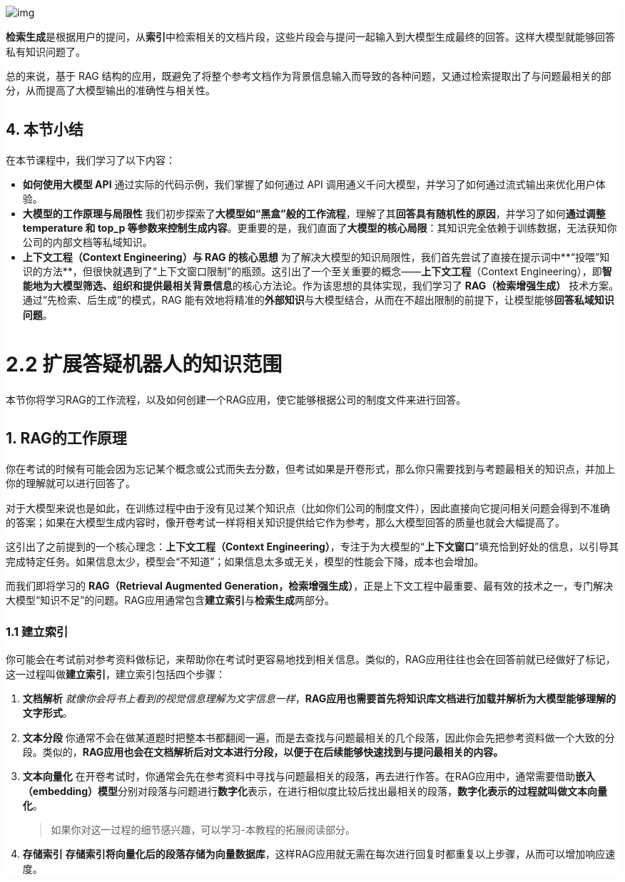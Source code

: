 ![img](https://camo.githubusercontent.com/d7de9a948e2c7c770a4470f2a3ee1dc6d980376116d8874360b700ee7ca48248/68747470733a2f2f696d672e616c6963646e2e636f6d2f696d6765787472612f69312f4f31434e303176626b42584331485130534272433149695f2121363030303030303030303735312d322d7470732d313737362d3633392e706e67)

**检索生成**是根据用户的提问，从**索引**中检索相关的文档片段，这些片段会与提问一起输入到大模型生成最终的回答。这样大模型就能够回答私有知识问题了。

总的来说，基于 RAG 结构的应用，既避免了将整个参考文档作为背景信息输入而导致的各种问题，又通过检索提取出了与问题最相关的部分，从而提高了大模型输出的准确性与相关性。

## 4. 本节小结

在本节课程中，我们学习了以下内容：

- **如何使用大模型 API**
  通过实际的代码示例，我们掌握了如何通过 API 调用通义千问大模型，并学习了如何通过流式输出来优化用户体验。
- **大模型的工作原理与局限性**
  我们初步探索了**大模型如“黑盒”般的工作流程**，理解了其**回答具有随机性的原因**，并学习了如何**通过调整 temperature 和 top_p 等参数来控制生成内容**。更重要的是，我们直面了**大模型的核心局限**：其知识完全依赖于训练数据，无法获知你公司的内部文档等私域知识。
- **上下文工程（Context Engineering）与 RAG 的核心思想** 为了解决大模型的知识局限性，我们首先尝试了直接在提示词中**“投喂”知识的方法**，但很快就遇到了“上下文窗口限制”的瓶颈。这引出了一个至关重要的概念——**上下文工程**（Context Engineering），即**智能地为大模型筛选、组织和提供最相关背景信息**的核心方法论。作为该思想的具体实现，我们学习了 **RAG（检索增强生成）** 技术方案。通过“先检索、后生成”的模式，RAG 能有效地将精准的**外部知识**与大模型结合，从而在不超出限制的前提下，让模型能够**回答私域知识问题**。

# 2.2 扩展答疑机器人的知识范围

本节你将学习RAG的工作流程，以及如何创建一个RAG应用，使它能够根据公司的制度文件来进行回答。

## 1. RAG的工作原理

你在考试的时候有可能会因为忘记某个概念或公式而失去分数，但考试如果是开卷形式，那么你只需要找到与考题最相关的知识点，并加上你的理解就可以进行回答了。

对于大模型来说也是如此，在训练过程中由于没有见过某个知识点（比如你们公司的制度文件），因此直接向它提问相关问题会得到不准确的答案；如果在大模型生成内容时，像开卷考试一样将相关知识提供给它作为参考，那么大模型回答的质量也就会大幅提高了。

这引出了之前提到的一个核心理念：**上下文工程（Context Engineering）**，专注于为大模型的“**上下文窗口**”填充恰到好处的信息，以引导其完成特定任务。如果信息太少，模型会“不知道”；如果信息太多或无关，模型的性能会下降，成本也会增加。

而我们即将学习的 **RAG（Retrieval Augmented Generation，检索增强生成）**，正是上下文工程中最重要、最有效的技术之一，专门解决大模型“知识不足”的问题。RAG应用通常包含**建立索引**与**检索生成**两部分。

### 1.1 建立索引

你可能会在考试前对参考资料做标记，来帮助你在考试时更容易地找到相关信息。类似的，RAG应用往往也会在回答前就已经做好了标记，这一过程叫做**建立索引**，建立索引包括四个步骤：

1. **文档解析**
   *就像你会将书上看到的视觉信息理解为文字信息一样*，**RAG应用也需要首先将知识库文档进行加载并解析为大模型能够理解的文字形式**。

2. **文本分段**
   你通常不会在做某道题时把整本书都翻阅一遍，而是去查找与问题最相关的几个段落，因此你会先把参考资料做一个大致的分段。类似的，**RAG应用也会在文档解析后对文本进行分段，以便于在后续能够快速找到与提问最相关的内容。**

3. **文本向量化**
   在开卷考试时，你通常会先在参考资料中寻找与问题最相关的段落，再去进行作答。在RAG应用中，通常需要借助**嵌入（embedding）模型**分别对段落与问题进行**数字化**表示，在进行相似度比较后找出最相关的段落，**数字化表示的过程就叫做文本向量化**。

   > 如果你对这一过程的细节感兴趣，可以学习-本教程的拓展阅读部分。

4. **存储索引**
   **存储索引将向量化后的段落存储为向量数据库**，这样RAG应用就无需在每次进行回复时都重复以上步骤，从而可以增加响应速度。
